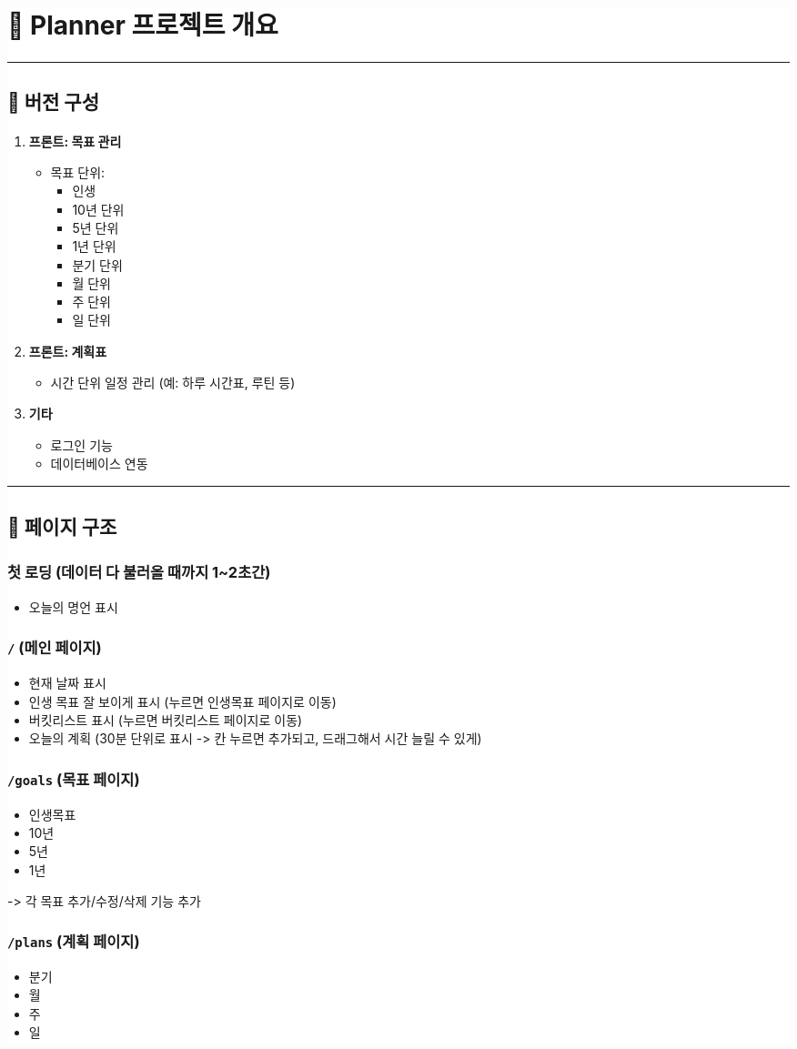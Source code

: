 # 📝 Planner 프로젝트 개요

---

## 📌 버전 구성

1. **프론트: 목표 관리**
   - 목표 단위:
     - 인생
     - 10년 단위
     - 5년 단위
     - 1년 단위
     - 분기 단위
     - 월 단위
     - 주 단위
     - 일 단위

2. **프론트: 계획표**
   - 시간 단위 일정 관리 (예: 하루 시간표, 루틴 등)

3. **기타**
   - 로그인 기능
   - 데이터베이스 연동

---

## 🧭 페이지 구조

### 첫 로딩 (데이터 다 불러올 때까지 1~2초간)

- 오늘의 명언 표시

### `/` (메인 페이지)

- 현재 날짜 표시
- 인생 목표 잘 보이게 표시 (누르면 인생목표 페이지로 이동)
- 버킷리스트 표시 (누르면 버킷리스트 페이지로 이동)
- 오늘의 계획 (30분 단위로 표시 -> 칸 누르면 추가되고, 드래그해서 시간 늘릴 수 있게)

### `/goals` (목표 페이지)

- 인생목표
- 10년
- 5년
- 1년

-> 각 목표 추가/수정/삭제 기능 추가

### `/plans` (계획 페이지)

- 분기
- 월
- 주
- 일
